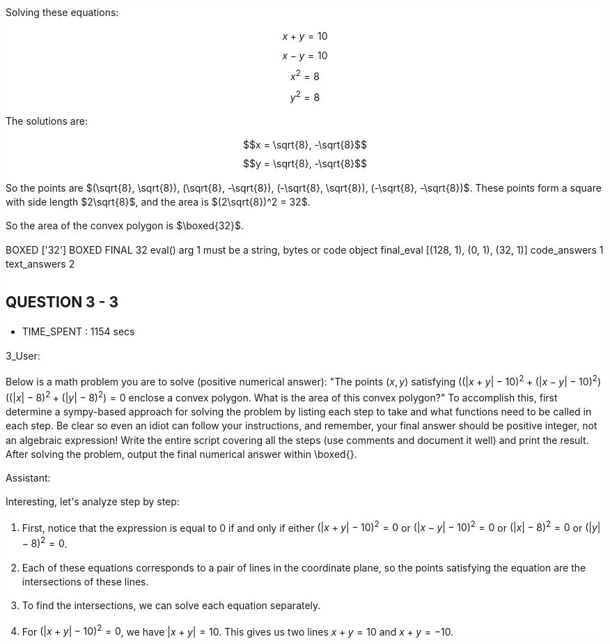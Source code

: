 Solving these equations:

$$x + y = 10$$
$$x - y = 10$$
$$x^2 = 8$$
$$y^2 = 8$$

The solutions are:

$$x = \sqrt{8}, -\sqrt{8}$$
$$y = \sqrt{8}, -\sqrt{8}$$

So the points are $(\sqrt{8}, \sqrt{8}), (\sqrt{8}, -\sqrt{8}), (-\sqrt{8}, \sqrt{8}), (-\sqrt{8}, -\sqrt{8})$. These points form a square with side length $2\sqrt{8}$, and the area is $(2\sqrt{8})^2 = 32$.

So the area of the convex polygon is $\boxed{32}$.

BOXED ['32']
BOXED FINAL 32
eval() arg 1 must be a string, bytes or code object final_eval
[(128, 1), (0, 1), (32, 1)]
code_answers 1 text_answers 2



## QUESTION 3 - 3 
- TIME_SPENT : 1154 secs

3_User:

Below is a math problem you are to solve (positive numerical answer):
"The points $\left(x, y\right)$ satisfying $((\vert x + y \vert - 10)^2 + ( \vert x - y \vert - 10)^2)((\vert x \vert - 8)^2 + ( \vert y \vert - 8)^2) = 0$ enclose a convex polygon. What is the area of this convex polygon?"
To accomplish this, first determine a sympy-based approach for solving the problem by listing each step to take and what functions need to be called in each step. Be clear so even an idiot can follow your instructions, and remember, your final answer should be positive integer, not an algebraic expression!
Write the entire script covering all the steps (use comments and document it well) and print the result. After solving the problem, output the final numerical answer within \boxed{}.

Assistant: 

Interesting, let's analyze step by step:



1. First, notice that the expression is equal to 0 if and only if either $(\vert x + y \vert - 10)^2 = 0$ or $(\vert x - y \vert - 10)^2 = 0$ or $(\vert x \vert - 8)^2 = 0$ or $(\vert y \vert - 8)^2 = 0$. 

2. Each of these equations corresponds to a pair of lines in the coordinate plane, so the points satisfying the equation are the intersections of these lines.

3. To find the intersections, we can solve each equation separately. 

4. For $(\vert x + y \vert - 10)^2 = 0$, we have $\vert x + y \vert = 10$. This gives us two lines $x + y = 10$ and $x + y = -10$. 
